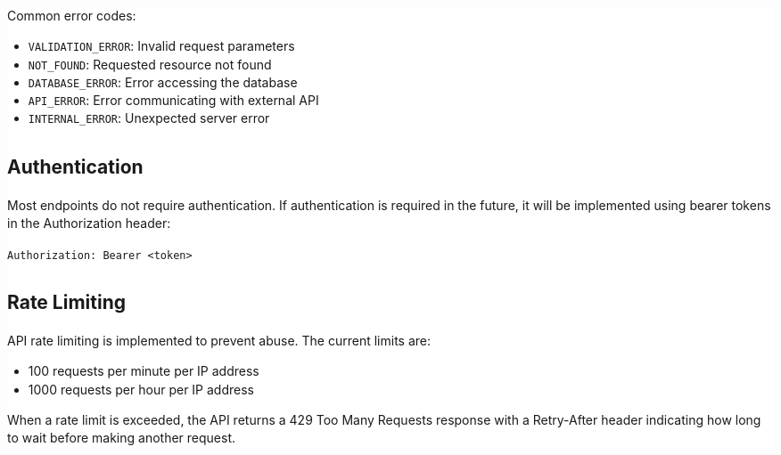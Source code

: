 Common error codes:

- `VALIDATION_ERROR`: Invalid request parameters
- `NOT_FOUND`: Requested resource not found
- `DATABASE_ERROR`: Error accessing the database
- `API_ERROR`: Error communicating with external API
- `INTERNAL_ERROR`: Unexpected server error

## Authentication

Most endpoints do not require authentication. If authentication is required in the future, it will be implemented using bearer tokens in the Authorization header:

```
Authorization: Bearer <token>
```

## Rate Limiting

API rate limiting is implemented to prevent abuse. The current limits are:

- 100 requests per minute per IP address
- 1000 requests per hour per IP address

When a rate limit is exceeded, the API returns a 429 Too Many Requests response with a Retry-After header indicating how long to wait before making another request.